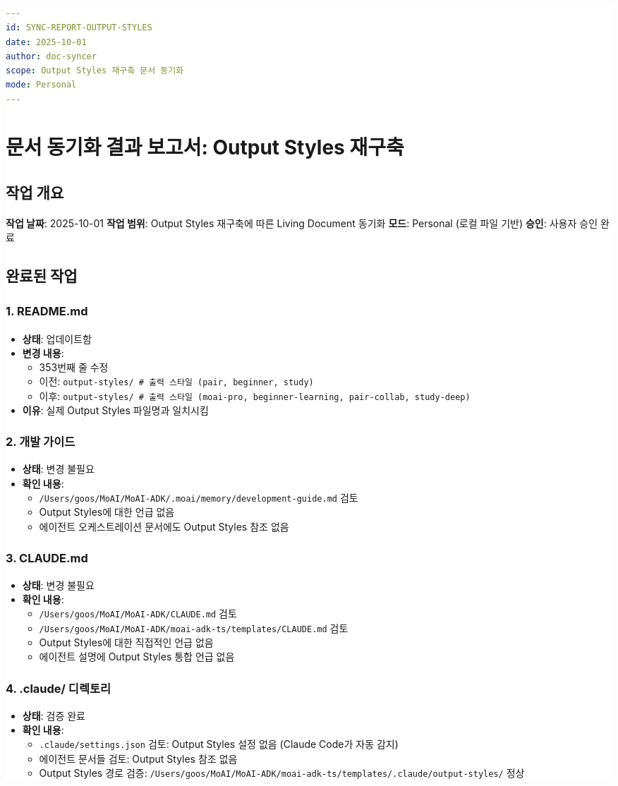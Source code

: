 ```yaml
---
id: SYNC-REPORT-OUTPUT-STYLES
date: 2025-10-01
author: doc-syncer
scope: Output Styles 재구축 문서 동기화
mode: Personal
---
```


# 문서 동기화 결과 보고서: Output Styles 재구축

## 작업 개요

**작업 날짜**: 2025-10-01
**작업 범위**: Output Styles 재구축에 따른 Living Document 동기화
**모드**: Personal (로컬 파일 기반)
**승인**: 사용자 승인 완료

## 완료된 작업

### 1. README.md
- **상태**: 업데이트함
- **변경 내용**:
  - 353번째 줄 수정
  - 이전: `output-styles/ # 출력 스타일 (pair, beginner, study)`
  - 이후: `output-styles/ # 출력 스타일 (moai-pro, beginner-learning, pair-collab, study-deep)`
- **이유**: 실제 Output Styles 파일명과 일치시킴

### 2. 개발 가이드
- **상태**: 변경 불필요
- **확인 내용**:
  - `/Users/goos/MoAI/MoAI-ADK/.moai/memory/development-guide.md` 검토
  - Output Styles에 대한 언급 없음
  - 에이전트 오케스트레이션 문서에도 Output Styles 참조 없음

### 3. CLAUDE.md
- **상태**: 변경 불필요
- **확인 내용**:
  - `/Users/goos/MoAI/MoAI-ADK/CLAUDE.md` 검토
  - `/Users/goos/MoAI/MoAI-ADK/moai-adk-ts/templates/CLAUDE.md` 검토
  - Output Styles에 대한 직접적인 언급 없음
  - 에이전트 설명에 Output Styles 통합 언급 없음

### 4. .claude/ 디렉토리
- **상태**: 검증 완료
- **확인 내용**:
  - `.claude/settings.json` 검토: Output Styles 설정 없음 (Claude Code가 자동 감지)
  - 에이전트 문서들 검토: Output Styles 참조 없음
  - Output Styles 경로 검증: `/Users/goos/MoAI/MoAI-ADK/moai-adk-ts/templates/.claude/output-styles/` 정상
